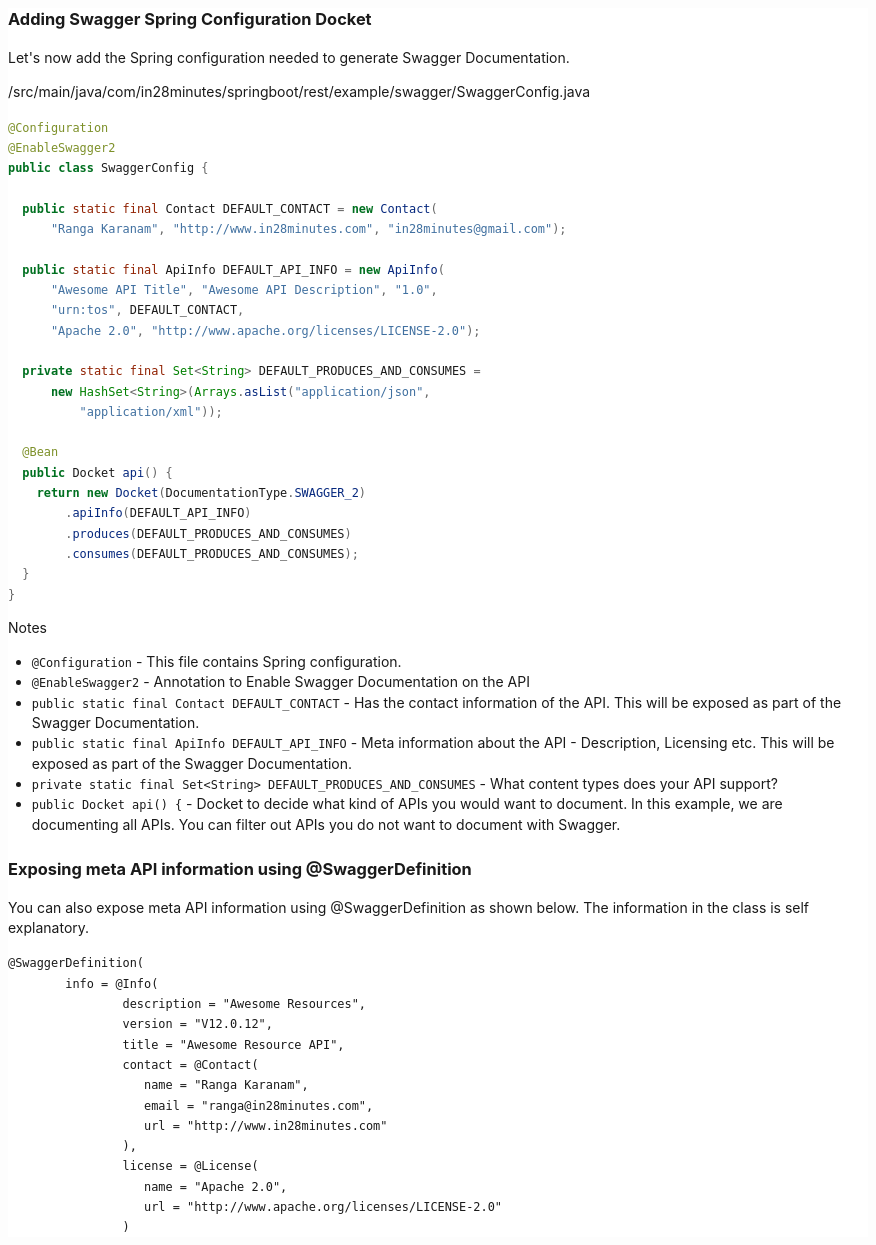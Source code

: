 ### Adding Swagger Spring Configuration Docket

Let's now add the Spring configuration needed to generate Swagger Documentation. 

/src/main/java/com/in28minutes/springboot/rest/example/swagger/SwaggerConfig.java

```java
@Configuration
@EnableSwagger2
public class SwaggerConfig {

  public static final Contact DEFAULT_CONTACT = new Contact(
      "Ranga Karanam", "http://www.in28minutes.com", "in28minutes@gmail.com");
  
  public static final ApiInfo DEFAULT_API_INFO = new ApiInfo(
      "Awesome API Title", "Awesome API Description", "1.0",
      "urn:tos", DEFAULT_CONTACT, 
      "Apache 2.0", "http://www.apache.org/licenses/LICENSE-2.0");

  private static final Set<String> DEFAULT_PRODUCES_AND_CONSUMES = 
      new HashSet<String>(Arrays.asList("application/json",
          "application/xml"));

  @Bean
  public Docket api() {
    return new Docket(DocumentationType.SWAGGER_2)
        .apiInfo(DEFAULT_API_INFO)
        .produces(DEFAULT_PRODUCES_AND_CONSUMES)
        .consumes(DEFAULT_PRODUCES_AND_CONSUMES);
  }
}
```
Notes
- `@Configuration` - This file contains Spring configuration.
- `@EnableSwagger2` - Annotation to Enable Swagger Documentation on the API
- `public static final Contact DEFAULT_CONTACT` - Has the contact information of the API. This will be exposed as part of the Swagger Documentation.
- `public static final ApiInfo DEFAULT_API_INFO` - Meta information about the API - Description, Licensing etc. This will be exposed as part of the Swagger Documentation.
- `private static final Set<String> DEFAULT_PRODUCES_AND_CONSUMES` - What content types does your API support?
- `public Docket api() {` - Docket to decide what kind of APIs you would want to document. In this example, we are documenting all APIs. You can filter out APIs you do not want to document with Swagger.

### Exposing meta API information using @SwaggerDefinition

You can also expose meta API information using @SwaggerDefinition as shown below. The information in the class is self explanatory.

```
@SwaggerDefinition(
        info = @Info(
                description = "Awesome Resources",
                version = "V12.0.12",
                title = "Awesome Resource API",
                contact = @Contact(
                   name = "Ranga Karanam", 
                   email = "ranga@in28minutes.com", 
                   url = "http://www.in28minutes.com"
                ),
                license = @License(
                   name = "Apache 2.0", 
                   url = "http://www.apache.org/licenses/LICENSE-2.0"
                )
```